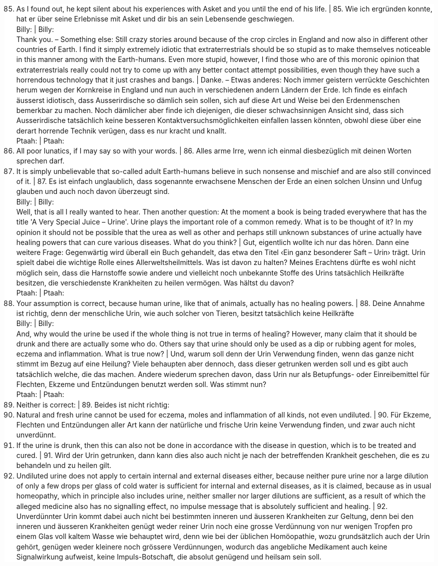 85. As I found out, he kept silent about his experiences with Asket and you until the end of his life.  | 85. Wie ich ergründen konnte, hat er über seine Erlebnisse mit Asket und dir bis an sein Lebensende geschwiegen.   
Billy:  | Billy:   
Thank you. – Something else: Still crazy stories around because of the crop circles in England and now also in different other countries of Earth. I find it simply extremely idiotic that extraterrestrials should be so stupid as to make themselves noticeable in this manner among with the Earth-humans. Even more stupid, however, I find those who are of this moronic opinion that extraterrestrials really could not try to come up with any better contact attempt possibilities, even though they have such a horrendous technology that it just crashes and bangs.  | Danke. – Etwas anderes: Noch immer geistern verrückte Geschichten herum wegen der Kornkreise in England und nun auch in verschiedenen andern Ländern der Erde. Ich finde es einfach äusserst idiotisch, dass Ausserirdische so dämlich sein sollen, sich auf diese Art und Weise bei den Erdenmenschen bemerkbar zu machen. Noch dämlicher aber finde ich diejenigen, die dieser schwachsinnigen Ansicht sind, dass sich Ausserirdische tatsächlich keine besseren Kontaktversuchsmöglichkeiten einfallen lassen könnten, obwohl diese über eine derart horrende Technik verügen, dass es nur kracht und knallt.   
Ptaah:  | Ptaah:   
86. All poor lunatics, if I may say so with your words.  | 86. Alles arme Irre, wenn ich einmal diesbezüglich mit deinen Worten sprechen darf.   
87. It is simply unbelievable that so-called adult Earth-humans believe in such nonsense and mischief and are also still convinced of it.  | 87. Es ist einfach unglaublich, dass sogenannte erwachsene Menschen der Erde an einen solchen Unsinn und Unfug glauben und auch noch davon überzeugt sind.   
Billy:  | Billy:   
Well, that is all I really wanted to hear. Then another question: At the moment a book is being traded everywhere that has the title 'A Very Special Juice – Urine'. Urine plays the important role of a common remedy. What is to be thought of it? In my opinion it should not be possible that the urea as well as other and perhaps still unknown substances of urine actually have healing powers that can cure various diseases. What do you think?  | Gut, eigentlich wollte ich nur das hören. Dann eine weitere Frage: Gegenwärtig wird überall ein Buch gehandelt, das etwa den Titel ‹Ein ganz besonderer Saft – Urin› trägt. Urin spielt dabei die wichtige Rolle eines Allerweltsheilmittels. Was ist davon zu halten? Meines Erachtens dürfte es wohl nicht möglich sein, dass die Harnstoffe sowie andere und vielleicht noch unbekannte Stoffe des Urins tatsächlich Heilkräfte besitzen, die verschiedenste Krankheiten zu heilen vermögen. Was hältst du davon?   
Ptaah:  | Ptaah:   
88. Your assumption is correct, because human urine, like that of animals, actually has no healing powers.  | 88. Deine Annahme ist richtig, denn der menschliche Urin, wie auch solcher von Tieren, besitzt tatsächlich keine Heilkräfte   
Billy:  | Billy:   
And, why would the urine be used if the whole thing is not true in terms of healing? However, many claim that it should be drunk and there are actually some who do. Others say that urine should only be used as a dip or rubbing agent for moles, eczema and inflammation. What is true now?  | Und, warum soll denn der Urin Verwendung finden, wenn das ganze nicht stimmt im Bezug auf eine Heilung? Viele behaupten aber dennoch, dass dieser getrunken werden soll und es gibt auch tatsächlich welche, die das machen. Andere wiederum sprechen davon, dass Urin nur als Betupfungs- oder Einreibemittel für Flechten, Ekzeme und Entzündungen benutzt werden soll. Was stimmt nun?   
Ptaah:  | Ptaah:   
89. Neither is correct:  | 89. Beides ist nicht richtig:   
90. Natural and fresh urine cannot be used for eczema, moles and inflammation of all kinds, not even undiluted.  | 90. Für Ekzeme, Flechten und Entzündungen aller Art kann der natürliche und frische Urin keine Verwendung finden, und zwar auch nicht unverdünnt.   
91. If the urine is drunk, then this can also not be done in accordance with the disease in question, which is to be treated and cured.  | 91. Wird der Urin getrunken, dann kann dies also auch nicht je nach der betreffenden Krankheit geschehen, die es zu behandeln und zu heilen gilt.   
92. Undiluted urine does not apply to certain internal and external diseases either, because neither pure urine nor a large dilution of only a few drops per glass of cold water is sufficient for internal and external diseases, as it is claimed, because as in usual homeopathy, which in principle also includes urine, neither smaller nor larger dilutions are sufficient, as a result of which the alleged medicine also has no signalling effect, no impulse message that is absolutely sufficient and healing.  | 92. Unverdünnter Urin kommt dabei auch nicht bei bestimmten inneren und äusseren Krankheiten zur Geltung, denn bei den inneren und äusseren Krankheiten genügt weder reiner Urin noch eine grosse Verdünnung von nur wenigen Tropfen pro einem Glas voll kaltem Wasse wie behauptet wird, denn wie bei der üblichen Homöopathie, wozu grundsätzlich auch der Urin gehört, genügen weder kleinere noch grössere Verdünnungen, wodurch das angebliche Medikament auch keine Signalwirkung aufweist, keine Impuls-Botschaft, die absolut genügend und heilsam sein soll.   